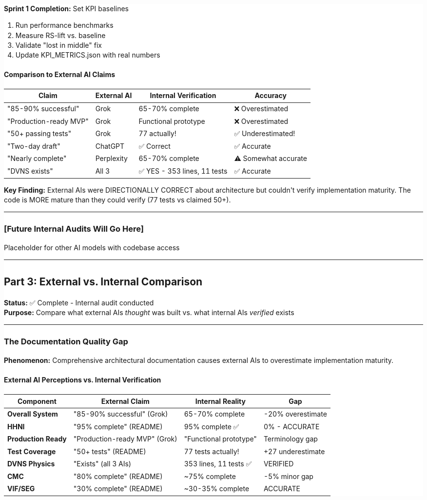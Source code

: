 **Sprint 1 Completion:** Set KPI baselines
1. Run performance benchmarks
2. Measure RS-lift vs. baseline
3. Validate "lost in middle" fix
4. Update KPI_METRICS.json with real numbers

#### Comparison to External AI Claims

| Claim | External AI | Internal Verification | Accuracy |
|-------|-------------|----------------------|----------|
| "85-90% successful" | Grok | 65-70% complete | ❌ Overestimated |
| "Production-ready MVP" | Grok | Functional prototype | ❌ Overestimated |
| "50+ passing tests" | Grok | 77 actually! | ✅ Underestimated! |
| "Two-day draft" | ChatGPT | ✅ Correct | ✅ Accurate |
| "Nearly complete" | Perplexity | 65-70% complete | ⚠️ Somewhat accurate |
| "DVNS exists" | All 3 | ✅ YES - 353 lines, 11 tests | ✅ Accurate |

**Key Finding:** External AIs were DIRECTIONALLY CORRECT about architecture but couldn't verify implementation maturity. The code is MORE mature than they could verify (77 tests vs claimed 50+).

---

### [Future Internal Audits Will Go Here]

Placeholder for other AI models with codebase access

---

## Part 3: External vs. Internal Comparison

**Status:** ✅ Complete - Internal audit conducted  
**Purpose:** Compare what external AIs *thought* was built vs. what internal AIs *verified* exists

---

### **The Documentation Quality Gap**

**Phenomenon:** Comprehensive architectural documentation causes external AIs to overestimate implementation maturity.

#### **External AI Perceptions vs. Internal Verification**

| Component | External Claim | Internal Reality | Gap |
|-----------|---------------|------------------|-----|
| **Overall System** | "85-90% successful" (Grok) | 65-70% complete | -20% overestimate |
| **HHNI** | "95% complete" (README) | 95% complete ✅ | 0% - ACCURATE |
| **Production Ready** | "Production-ready MVP" (Grok) | "Functional prototype" | Terminology gap |
| **Test Coverage** | "50+ tests" (README) | 77 tests actually! | +27 underestimate |
| **DVNS Physics** | "Exists" (all 3 AIs) | 353 lines, 11 tests ✅ | VERIFIED |
| **CMC** | "80% complete" (README) | ~75% complete | -5% minor gap |
| **VIF/SEG** | "30% complete" (README) | ~30-35% complete | ACCURATE |
